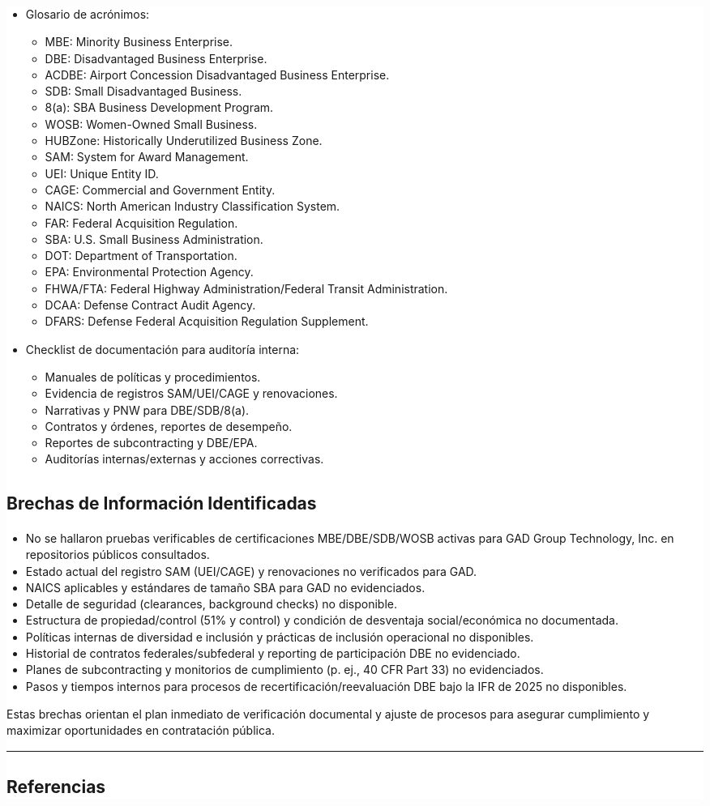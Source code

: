 - Glosario de acrónimos:
  - MBE: Minority Business Enterprise.
  - DBE: Disadvantaged Business Enterprise.
  - ACDBE: Airport Concession Disadvantaged Business Enterprise.
  - SDB: Small Disadvantaged Business.
  - 8(a): SBA Business Development Program.
  - WOSB: Women-Owned Small Business.
  - HUBZone: Historically Underutilized Business Zone.
  - SAM: System for Award Management.
  - UEI: Unique Entity ID.
  - CAGE: Commercial and Government Entity.
  - NAICS: North American Industry Classification System.
  - FAR: Federal Acquisition Regulation.
  - SBA: U.S. Small Business Administration.
  - DOT: Department of Transportation.
  - EPA: Environmental Protection Agency.
  - FHWA/FTA: Federal Highway Administration/Federal Transit Administration.
  - DCAA: Defense Contract Audit Agency.
  - DFARS: Defense Federal Acquisition Regulation Supplement.

- Checklist de documentación para auditoría interna:
  - Manuales de políticas y procedimientos.
  - Evidencia de registros SAM/UEI/CAGE y renovaciones.
  - Narrativas y PNW para DBE/SDB/8(a).
  - Contratos y órdenes, reportes de desempeño.
  - Reportes de subcontracting y DBE/EPA.
  - Auditorías internas/externas y acciones correctivas.

## Brechas de Información Identificadas

- No se hallaron pruebas verificables de certificaciones MBE/DBE/SDB/WOSB activas para GAD Group Technology, Inc. en repositorios públicos consultados.
- Estado actual del registro SAM (UEI/CAGE) y renovaciones no verificados para GAD.
- NAICS aplicables y estándares de tamaño SBA para GAD no evidenciados.
- Detalle de seguridad (clearances, background checks) no disponible.
- Estructura de propiedad/control (51% y control) y condición de desventaja social/económica no documentada.
- Políticas internas de diversidad e inclusión y prácticas de inclusión operacional no disponibles.
- Historial de contratos federales/subfederal y reporting de participación DBE no evidenciado.
- Planes de subcontracting y monitorios de cumplimiento (p. ej., 40 CFR Part 33) no evidenciados.
- Pasos y tiempos internos para procesos de recertificación/reevaluación DBE bajo la IFR de 2025 no disponibles.

Estas brechas orientan el plan inmediato de verificación documental y ajuste de procesos para asegurar cumplimiento y maximizar oportunidades en contratación pública.

---

## Referencias

[^1]: DBE Laws, Policy, and Guidance | US Department of Transportation. https://www.transportation.gov/civil-rights/disadvantaged-business-enterprise/dbe-laws-policy-and-guidance  
[^2]: Disadvantaged Business Enterprise Program and DBE in Airport Concessions - Federal Register (IFR 2025). https://www.federalregister.gov/documents/2025/10/03/2025-19460/disadvantaged-business-enterprise-program-and-disadvantaged-business-enterprise-in-airport  
[^3]: SBA Certify - Small Business Administration. https://certify.sba.gov/  
[^4]: Do You Qualify as a DBE? | US Department of Transportation. https://www.transportation.gov/civil-rights/disadvantaged-business-enterprise/do-you-qualify-dbe  
[^5]: FAR Part 19 - Small Business Programs | Acquisition.GOV. https://www.acquisition.gov/far/part-19  
[^6]: Small Disadvantaged Business (SDB) | SBA. https://www.sba.gov/federal-contracting/contracting-assistance-programs/small-disadvantaged-business  
[^7]: 8(a) Business Development Program | SBA. https://www.sba.gov/federal-contracting/contracting-assistance-programs/8a-business-development-program  
[^8]: Table of Size Standards | SBA. https://www.sba.gov/document/support-table-size-standards  
[^11]: 13 CFR Part 121 - Small Business Size Regulations | eCFR. https://www.ecfr.gov/current/title-13/chapter-I/part-121  
[^12]: GAD GROUP TECHNOLOGY, INC. - LinkedIn. https://www.linkedin.com/company/gadgroup  
[^13]: GAD GROUP TECHNOLOGY INC - Sitio oficial. https://www.gadgroup.com/  
[^14]: SAM.gov: Home. https://sam.gov/  
[^15]: FAR 4.1103 Procedures | Acquisition.GOV. https://www.acquisition.gov/far/4.1103  
[^16]: The End of the Continuous SAM Registration Requirement … Almost. https://www.governmentcontractslegalforum.com/2025/08/articles/government-contracts/the-end-of-the-continuous-sam-registration-requirement-almost/  
[^17]: CAGE Code - Commercial and Government Entity Code | DLA. https://www.dla.mil/Working-With-DLA/Applications/Details/Article/2920893/cage-code-commercial-and-government-entity-code/  
[^18]: Size Standards Tool | SBA. https://www.sba.gov/federal-contracting/contracting-guide/size-standards/size-standards-tool  
[^19]: The End of DEI Programs in Federal Contracting: Legal Implications. https://www.grsm.com/insight/the-end-of-dei-programs-in-federal-contracting-legal-implications-for-government-contractors/  
[^20]: Government Contracts Advisory | DEI Executive Order's Impact on Contractors. https://www.alston.com/en/insights/publications/2025/02/dei-executive-order-government-contractors  
[^21]: DEI and Government Contractors: A High-Stakes Shift. https://www.governmentcontractorcomplianceupdate.com/2025/02/12/dei-and-government-contractors-a-high-stakes-shift/  
[^22]: DBE IFR Guidance | US Department of Transportation. https://www.transportation.gov/mission/civil-rights/disadvantaged-business-enterprise/dbe-ifr-guidance  
[^23]: Check Entity Status - SAM.gov. https://sam.gov/content/status-tracker  
[^24]: Six Essential Steps for Conducting an Effective Compliance Audit for Government Contractors. https://www.seyfarth.com/news-insights/six-essential-steps-for-conducting-an-effective-compliance-audit-for-government-contractors.html  
[^25]: DCAA Audit Program for Compliance Audit CAS 407 (2025-06-09). https://www.dcaa.mil/Portals/88/Documents/Guidance/Directory%20of%20Audit%20Programs/19407%20AP%20for%20Compliance%20Audit%20CAS%20407_20250609.pdf?ver=EnGemh15-LTjng1yZIUESA%3D%3D  
[^26]: FAQs for Disadvantaged Business Enterprises | EPA. https://www.epa.gov/grants/frequently-asked-questions-disadvantaged-business-enterprises  

[^27]: Disadvantaged Business Enterprise (DBE) Program | FHWA. https://highways.dot.gov/civil-rights/programs/disadvantaged-business-enterprise-dbe-program  
[^28]: Set-aside Procurement | SBA. https://www.sba.gov/partners/contracting-officials/small-business-procurement/set-aside-procurement  
[^29]: 8(a) Digital Service Initiative - TechFAR Hub. https://techfarhub.usds.gov/get-started/8a/  
[^30]: SBA Mentor-Protégé Program | SBA. https://www.sba.gov/federal-contracting/contracting-assistance-programs/sba-mentor-protege-program  
[^31]: Finding Opportunities and Providing Services to the Federal Government - TechFAR Hub. https://techfarhub.usds.gov/resources/learning-center/field-guides/finding-opportunities/  
[^32]: SAM.gov Registrations - USFCR. https://usfcr.com/registrations/about-sam/